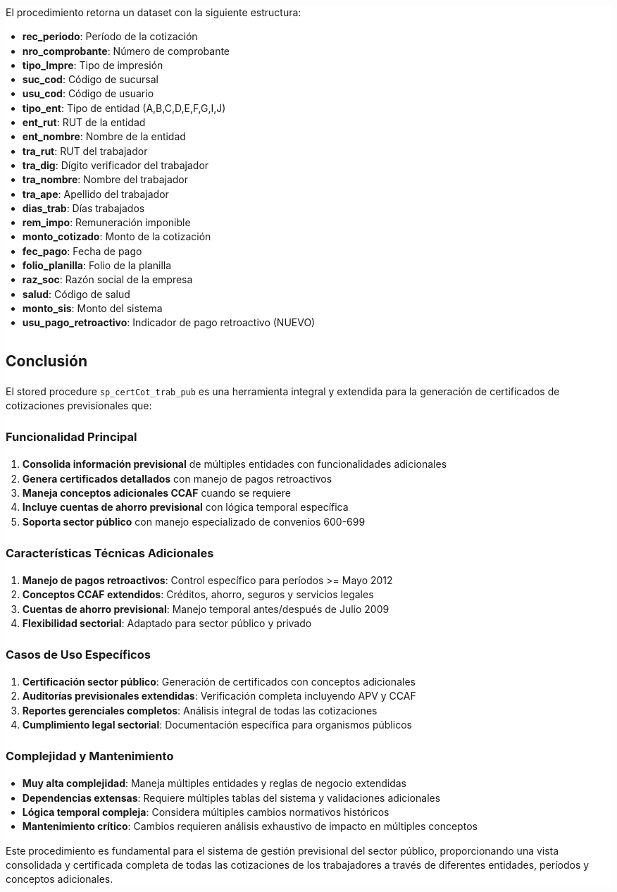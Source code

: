 El procedimiento retorna un dataset con la siguiente estructura:
- **rec_periodo**: Período de la cotización
- **nro_comprobante**: Número de comprobante
- **tipo_Impre**: Tipo de impresión
- **suc_cod**: Código de sucursal
- **usu_cod**: Código de usuario
- **tipo_ent**: Tipo de entidad (A,B,C,D,E,F,G,I,J)
- **ent_rut**: RUT de la entidad
- **ent_nombre**: Nombre de la entidad
- **tra_rut**: RUT del trabajador
- **tra_dig**: Dígito verificador del trabajador
- **tra_nombre**: Nombre del trabajador
- **tra_ape**: Apellido del trabajador
- **dias_trab**: Días trabajados
- **rem_impo**: Remuneración imponible
- **monto_cotizado**: Monto de la cotización
- **fec_pago**: Fecha de pago
- **folio_planilla**: Folio de la planilla
- **raz_soc**: Razón social de la empresa
- **salud**: Código de salud
- **monto_sis**: Monto del sistema
- **usu_pago_retroactivo**: Indicador de pago retroactivo (NUEVO)

## Conclusión

El stored procedure `sp_certCot_trab_pub` es una herramienta integral y extendida para la generación de certificados de cotizaciones previsionales que:

### Funcionalidad Principal
1. **Consolida información previsional** de múltiples entidades con funcionalidades adicionales
2. **Genera certificados detallados** con manejo de pagos retroactivos
3. **Maneja conceptos adicionales CCAF** cuando se requiere
4. **Incluye cuentas de ahorro previsional** con lógica temporal específica
5. **Soporta sector público** con manejo especializado de convenios 600-699

### Características Técnicas Adicionales
1. **Manejo de pagos retroactivos**: Control específico para períodos >= Mayo 2012
2. **Conceptos CCAF extendidos**: Créditos, ahorro, seguros y servicios legales
3. **Cuentas de ahorro previsional**: Manejo temporal antes/después de Julio 2009
4. **Flexibilidad sectorial**: Adaptado para sector público y privado

### Casos de Uso Específicos
1. **Certificación sector público**: Generación de certificados con conceptos adicionales
2. **Auditorías previsionales extendidas**: Verificación completa incluyendo APV y CCAF
3. **Reportes gerenciales completos**: Análisis integral de todas las cotizaciones
4. **Cumplimiento legal sectorial**: Documentación específica para organismos públicos

### Complejidad y Mantenimiento
- **Muy alta complejidad**: Maneja múltiples entidades y reglas de negocio extendidas
- **Dependencias extensas**: Requiere múltiples tablas del sistema y validaciones adicionales
- **Lógica temporal compleja**: Considera múltiples cambios normativos históricos
- **Mantenimiento crítico**: Cambios requieren análisis exhaustivo de impacto en múltiples conceptos

Este procedimiento es fundamental para el sistema de gestión previsional del sector público, proporcionando una vista consolidada y certificada completa de todas las cotizaciones de los trabajadores a través de diferentes entidades, períodos y conceptos adicionales.
